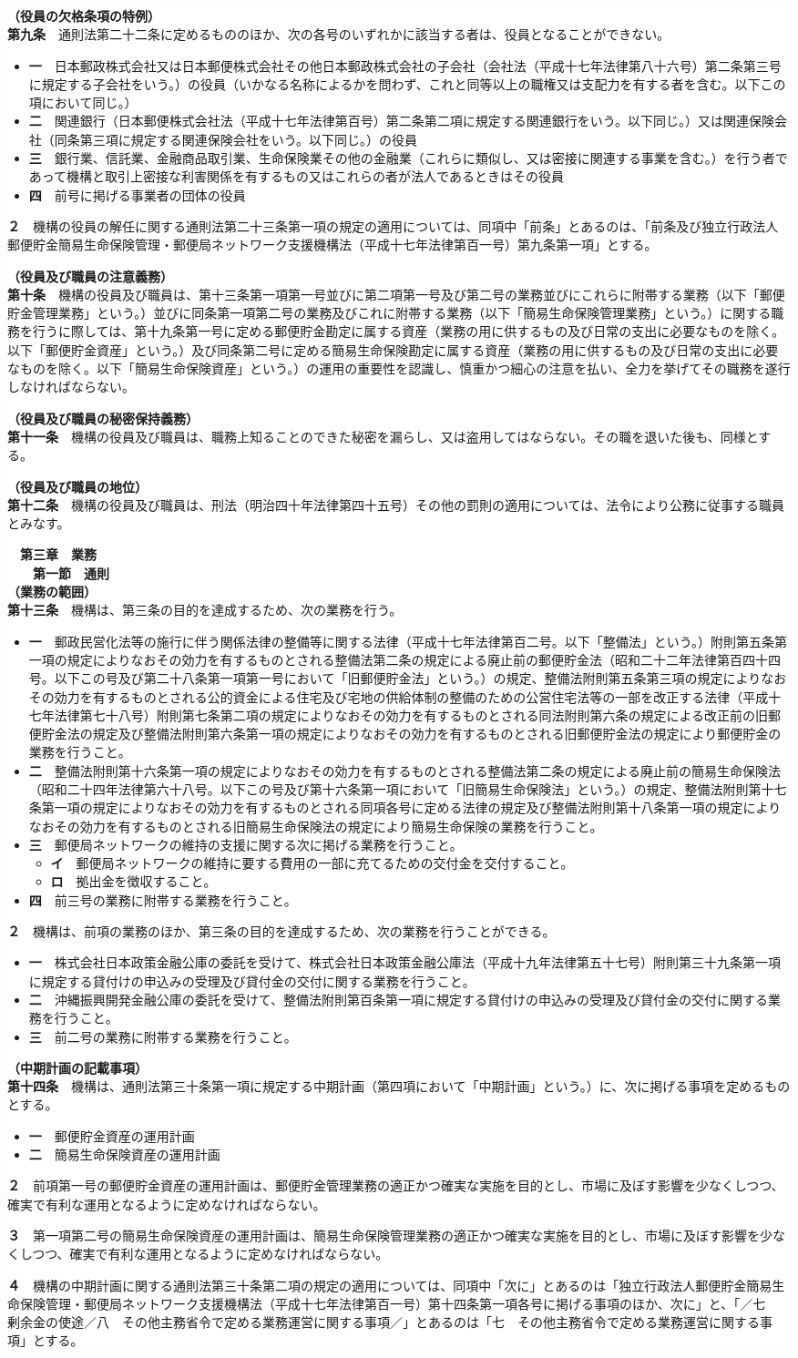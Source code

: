 **（役員の欠格条項の特例）**  
**第九条**　通則法第二十二条に定めるもののほか、次の各号のいずれかに該当する者は、役員となることができない。  
* **一**　日本郵政株式会社又は日本郵便株式会社その他日本郵政株式会社の子会社（会社法（平成十七年法律第八十六号）第二条第三号に規定する子会社をいう。）の役員（いかなる名称によるかを問わず、これと同等以上の職権又は支配力を有する者を含む。以下この項において同じ。）  
* **二**　関連銀行（日本郵便株式会社法（平成十七年法律第百号）第二条第二項に規定する関連銀行をいう。以下同じ。）又は関連保険会社（同条第三項に規定する関連保険会社をいう。以下同じ。）の役員  
* **三**　銀行業、信託業、金融商品取引業、生命保険業その他の金融業（これらに類似し、又は密接に関連する事業を含む。）を行う者であって機構と取引上密接な利害関係を有するもの又はこれらの者が法人であるときはその役員  
* **四**　前号に掲げる事業者の団体の役員  
  
**２**　機構の役員の解任に関する通則法第二十三条第一項の規定の適用については、同項中「前条」とあるのは、「前条及び独立行政法人郵便貯金簡易生命保険管理・郵便局ネットワーク支援機構法（平成十七年法律第百一号）第九条第一項」とする。  
  
**（役員及び職員の注意義務）**  
**第十条**　機構の役員及び職員は、第十三条第一項第一号並びに第二項第一号及び第二号の業務並びにこれらに附帯する業務（以下「郵便貯金管理業務」という。）並びに同条第一項第二号の業務及びこれに附帯する業務（以下「簡易生命保険管理業務」という。）に関する職務を行うに際しては、第十九条第一号に定める郵便貯金勘定に属する資産（業務の用に供するもの及び日常の支出に必要なものを除く。以下「郵便貯金資産」という。）及び同条第二号に定める簡易生命保険勘定に属する資産（業務の用に供するもの及び日常の支出に必要なものを除く。以下「簡易生命保険資産」という。）の運用の重要性を認識し、慎重かつ細心の注意を払い、全力を挙げてその職務を遂行しなければならない。  
  
**（役員及び職員の秘密保持義務）**  
**第十一条**　機構の役員及び職員は、職務上知ることのできた秘密を漏らし、又は盗用してはならない。その職を退いた後も、同様とする。  
  
**（役員及び職員の地位）**  
**第十二条**　機構の役員及び職員は、刑法（明治四十年法律第四十五号）その他の罰則の適用については、法令により公務に従事する職員とみなす。  
  
&emsp;**第三章　業務**  
&emsp;&emsp;**第一節　通則**  
**（業務の範囲）**  
**第十三条**　機構は、第三条の目的を達成するため、次の業務を行う。  
* **一**　郵政民営化法等の施行に伴う関係法律の整備等に関する法律（平成十七年法律第百二号。以下「整備法」という。）附則第五条第一項の規定によりなおその効力を有するものとされる整備法第二条の規定による廃止前の郵便貯金法（昭和二十二年法律第百四十四号。以下この号及び第二十八条第一項第一号において「旧郵便貯金法」という。）の規定、整備法附則第五条第三項の規定によりなおその効力を有するものとされる公的資金による住宅及び宅地の供給体制の整備のための公営住宅法等の一部を改正する法律（平成十七年法律第七十八号）附則第七条第二項の規定によりなおその効力を有するものとされる同法附則第六条の規定による改正前の旧郵便貯金法の規定及び整備法附則第六条第一項の規定によりなおその効力を有するものとされる旧郵便貯金法の規定により郵便貯金の業務を行うこと。  
* **二**　整備法附則第十六条第一項の規定によりなおその効力を有するものとされる整備法第二条の規定による廃止前の簡易生命保険法（昭和二十四年法律第六十八号。以下この号及び第十六条第一項において「旧簡易生命保険法」という。）の規定、整備法附則第十七条第一項の規定によりなおその効力を有するものとされる同項各号に定める法律の規定及び整備法附則第十八条第一項の規定によりなおその効力を有するものとされる旧簡易生命保険法の規定により簡易生命保険の業務を行うこと。  
* **三**　郵便局ネットワークの維持の支援に関する次に掲げる業務を行うこと。  
	* **イ**　郵便局ネットワークの維持に要する費用の一部に充てるための交付金を交付すること。  
	* **ロ**　拠出金を徴収すること。  
* **四**　前三号の業務に附帯する業務を行うこと。  
  
**２**　機構は、前項の業務のほか、第三条の目的を達成するため、次の業務を行うことができる。  
* **一**　株式会社日本政策金融公庫の委託を受けて、株式会社日本政策金融公庫法（平成十九年法律第五十七号）附則第三十九条第一項に規定する貸付けの申込みの受理及び貸付金の交付に関する業務を行うこと。  
* **二**　沖縄振興開発金融公庫の委託を受けて、整備法附則第百条第一項に規定する貸付けの申込みの受理及び貸付金の交付に関する業務を行うこと。  
* **三**　前二号の業務に附帯する業務を行うこと。  
  
**（中期計画の記載事項）**  
**第十四条**　機構は、通則法第三十条第一項に規定する中期計画（第四項において「中期計画」という。）に、次に掲げる事項を定めるものとする。  
* **一**　郵便貯金資産の運用計画  
* **二**　簡易生命保険資産の運用計画  
  
**２**　前項第一号の郵便貯金資産の運用計画は、郵便貯金管理業務の適正かつ確実な実施を目的とし、市場に及ぼす影響を少なくしつつ、確実で有利な運用となるように定めなければならない。  
  
**３**　第一項第二号の簡易生命保険資産の運用計画は、簡易生命保険管理業務の適正かつ確実な実施を目的とし、市場に及ぼす影響を少なくしつつ、確実で有利な運用となるように定めなければならない。  
  
**４**　機構の中期計画に関する通則法第三十条第二項の規定の適用については、同項中「次に」とあるのは「独立行政法人郵便貯金簡易生命保険管理・郵便局ネットワーク支援機構法（平成十七年法律第百一号）第十四条第一項各号に掲げる事項のほか、次に」と、「／七　剰余金の使途／八　その他主務省令で定める業務運営に関する事項／」とあるのは「七　その他主務省令で定める業務運営に関する事項」とする。  
  
